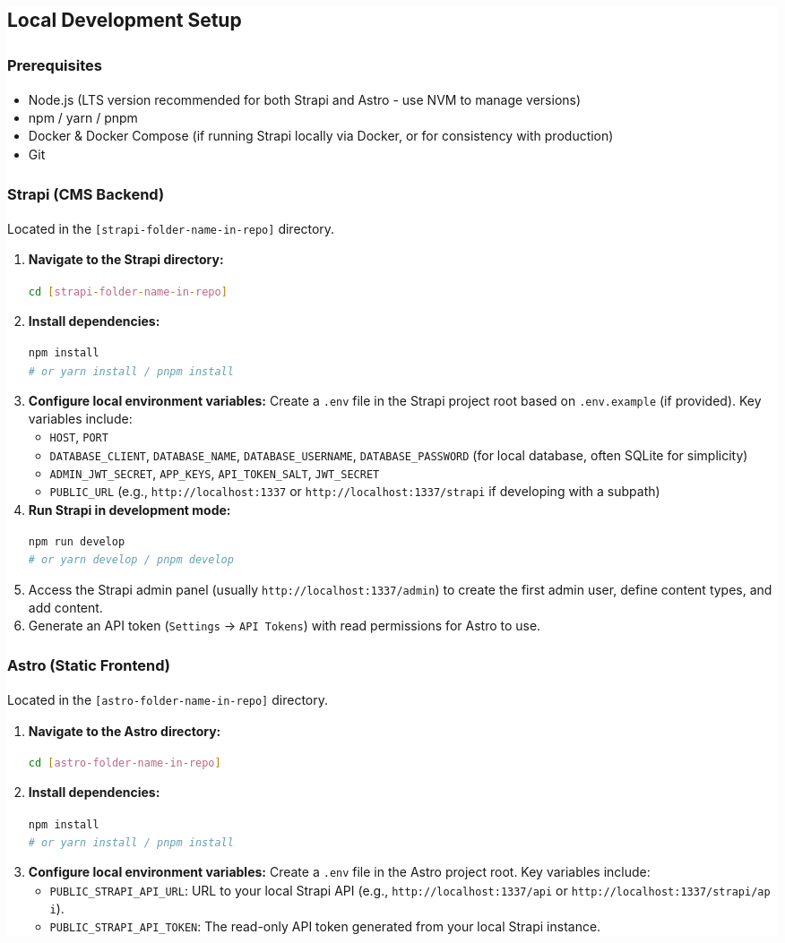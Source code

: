 ## Local Development Setup

### Prerequisites

*   Node.js (LTS version recommended for both Strapi and Astro - use NVM to manage versions)
*   npm / yarn / pnpm
*   Docker & Docker Compose (if running Strapi locally via Docker, or for consistency with production)
*   Git

### Strapi (CMS Backend)

Located in the `[strapi-folder-name-in-repo]` directory.

1.  **Navigate to the Strapi directory:**
    ```bash
    cd [strapi-folder-name-in-repo]
    ```
2.  **Install dependencies:**
    ```bash
    npm install
    # or yarn install / pnpm install
    ```
3.  **Configure local environment variables:**
    Create a `.env` file in the Strapi project root based on `.env.example` (if provided). Key variables include:
    *   `HOST`, `PORT`
    *   `DATABASE_CLIENT`, `DATABASE_NAME`, `DATABASE_USERNAME`, `DATABASE_PASSWORD` (for local database, often SQLite for simplicity)
    *   `ADMIN_JWT_SECRET`, `APP_KEYS`, `API_TOKEN_SALT`, `JWT_SECRET`
    *   `PUBLIC_URL` (e.g., `http://localhost:1337` or `http://localhost:1337/strapi` if developing with a subpath)
4.  **Run Strapi in development mode:**
    ```bash
    npm run develop
    # or yarn develop / pnpm develop
    ```
5.  Access the Strapi admin panel (usually `http://localhost:1337/admin`) to create the first admin user, define content types, and add content.
6.  Generate an API token (`Settings` -> `API Tokens`) with read permissions for Astro to use.

### Astro (Static Frontend)

Located in the `[astro-folder-name-in-repo]` directory.

1.  **Navigate to the Astro directory:**
    ```bash
    cd [astro-folder-name-in-repo]
    ```
2.  **Install dependencies:**
    ```bash
    npm install
    # or yarn install / pnpm install
    ```
3.  **Configure local environment variables:**
    Create a `.env` file in the Astro project root. Key variables include:
    *   `PUBLIC_STRAPI_API_URL`: URL to your local Strapi API (e.g., `http://localhost:1337/api` or `http://localhost:1337/strapi/api`).
    *   `PUBLIC_STRAPI_API_TOKEN`: The read-only API token generated from your local Strapi instance.